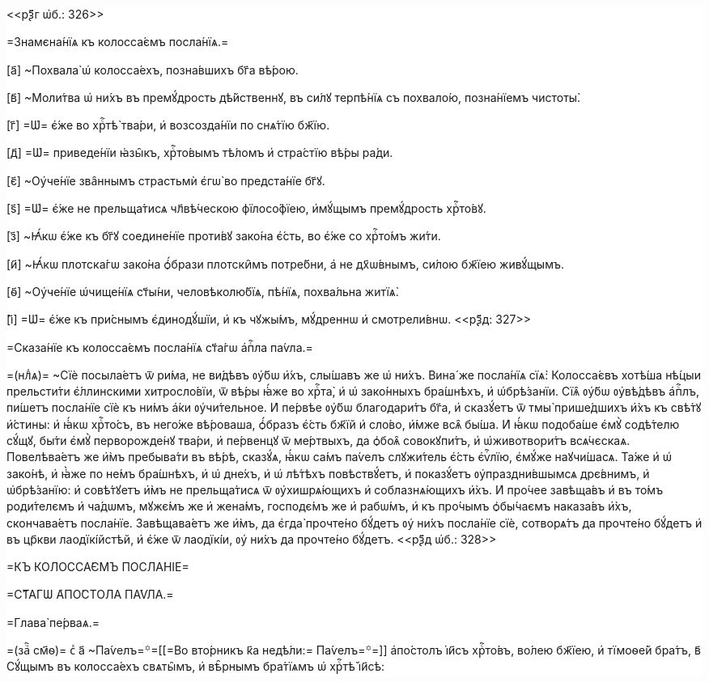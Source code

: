 <<рѯ҃г ѡ҆б.: 326>>

=Знамєна́нїѧ къ колосса́ємъ посла́нїѧ.=

[а҃] ~Похвала̀ ѡ҆ колосса́ехъ, позна́вшихъ бг҃а вѣ́рою.

[в҃] ~Моли́тва ѡ҆ ни́хъ въ премꙋ́дрость дѣ́йственнꙋ, въ си́лꙋ терпѣ́нїѧ съ
похвало́ю, позна́нїемъ чистоты̀.

[г҃] =Ѡ҆= є҆́же во хрⷭ҇тѣ̀ тва́ри, и҆ возсозда́нїи по снѧ́тїю бж҃їю.

[д҃] =Ѡ҆= приведе́нїи ꙗ҆зы̑къ, хрⷭ҇то́вымъ тѣ́ломъ и҆ стра́стїю вѣ́ры ра́ди.

[є҃] ~Оу҆че́нїе зва̑ннымъ страстьмѝ є҆гѡ̀ во предста́нїе бг҃ꙋ.

[ѕ҃] =Ѡ҆= є҆́же не прельща́тисѧ чл҃вѣ́ческою фїлосо́фїею, и҆мꙋ́щымъ
премꙋ́дрость хрⷭ҇то́вꙋ.

[з҃] ~Ꙗ҆́кѡ є҆́же къ бг҃ꙋ соедине́нїе проти́вꙋ зако́на є҆́сть, во є҆́же со
хрⷭ҇то́мъ жи́ти.

[и҃] ~Ꙗ҆́кѡ плотска́гѡ зако́на ѻ҆́брази плотски̑мъ потре́бни, а҆ не дх҃ѡ́внымъ,
си́лою бж҃їею живꙋ́щымъ.

[ѳ҃] ~Оу҆че́нїе ѡ҆чище́нїѧ ст҃ы́ни, человѣколю́бїѧ, пѣ́нїѧ, похва́льна житїѧ̀.

[і҃] =Ѡ҆= є҆́же къ при́снымъ є҆динодꙋ́шїи, и҆ къ чꙋжы́мъ, мꙋ́дреннѡ и҆
смотрели́внѡ. <<рѯ҃д: 327>>

=Сказа́нїе къ колосса́ємъ посла́нїѧ ст҃а́гѡ а҆пⷭ҇ла па́ѵла.=

=(нлⷣѧ)= ~Сїѐ посыла́етъ ѿ ри́ма, не ви́дѣвъ ᲂу҆́бѡ и҆́хъ, слы́шавъ же ѡ҆
ни́хъ. Вина́ же посла́нїѧ сїѧ̀: Колосса́євъ хотѣ́ша нѣ́цыи прельсти́ти
є҆́ллинскими хитросло́вїи, ѿ вѣ́ры ꙗ҆́же во хрⷭ҇та̀, и҆ ѡ҆ зако́нныхъ бра́шнѣхъ,
и҆ ѡ҆брѣ́занїи. Сїѧ̑ ᲂу҆́бѡ ᲂу҆вѣ́дѣвъ а҆пⷭ҇лъ, пи́шетъ посла́нїе сїѐ къ ни́мъ
а҆́ки ᲂу҆чи́тельное. И҆ пе́рвѣе ᲂу҆́бѡ благодари́тъ бг҃а, и҆ сказꙋ́етъ ѿ тмы̀
прише́дшихъ и҆̀хъ къ свѣ́тꙋ и҆́стины: и҆ ꙗ҆́кѡ хрⷭ҇то́съ, въ него́же вѣ́роваша,
ѻ҆́бразъ є҆́сть бж҃їй и҆ сло́во, и҆́мже всѧ̑ бы́ша. И҆ ꙗ҆́кѡ подоба́ше є҆мꙋ̀
содѣ́телю сꙋ́щꙋ, бы́ти є҆мꙋ̀ перворожде́нꙋ тва́ри, и҆ пе́рвенцꙋ ѿ ме́ртвыхъ, да
ѻ҆боѧ̑ совокꙋпи́тъ, и҆ ѡ҆животвори́тъ всѧ́чєскаѧ. Повелѣва́етъ же и҆̀мъ
пребыва́ти въ вѣ́рѣ, сказꙋ́ѧ, ꙗ҆́кѡ са́мъ па́ѵелъ слꙋжи́тель є҆́сть є҆ѵⷢ҇лїю,
є҆мꙋ́же наꙋчи́шасѧ. Та́же и҆ ѡ҆ зако́нѣ, и҆ ꙗ҆̀же по не́мъ бра́шнѣхъ, и҆ ѡ҆
дне́хъ, и҆ ѡ҆ лѣ́тѣхъ повѣствꙋ́етъ, и҆ показꙋ́етъ ᲂу҆праздни́вшымсѧ дрє́внимъ,
и҆ ѡ҆брѣ́занїю: и҆ совѣ́тꙋетъ и҆̀мъ не прельща́тисѧ ѿ ᲂу҆хишрѧ́ющихъ и҆
соблазнѧ́ющихъ и҆̀хъ. И҆ про́чее завѣща́въ и҆ въ то́мъ роди́телємъ и҆ ча́дѡмъ,
мꙋжє́мъ же и҆ жена́мъ, господє́мъ же и҆ рабѡ́мъ, и҆ къ про́чымъ ѻ҆бы́чаємъ
наказа́въ и҆̀хъ, скончава́етъ посла́нїе. Завѣщава́етъ же и҆̀мъ, да є҆гда̀
прочте́но бꙋ́детъ ᲂу҆ ни́хъ посла́нїе сїѐ, сотворѧ́тъ да прочте́но бꙋ́детъ и҆ въ
цр҃кви лаодїкі́йстѣй, и҆ є҆́же ѿ лаодїкі́и, ᲂу҆ ни́хъ да прочте́но бꙋ́детъ.
<<рѯ҃д ѡ҆б.: 328>>

=КЪ КОЛОССА́ЄМЪ ПОСЛА́НІЕ=

=СТ҃А́ГѠ А҆ПО́СТОЛА ПА́ѴЛА.=

=Глава̀ пе́рваѧ.=

=(заⷱ҇ см҃ѳ)= сⷯ а҃ ~Па́ѵелъ=꙳=[[=Во вто́рникъ к҃а недѣ́ли:= Па́ѵелъ=꙳=]]
а҆по́столъ і҆и҃съ хрⷭ҇то́въ, во́лею бж҃їею, и҆ тїмоѳе́й бра́тъ, в҃ Сꙋ́щымъ въ
колосса́ехъ свѧты̑мъ, и҆ вѣ̑рнымъ бра́тїѧмъ ѡ҆ хрⷭ҇тѣ̀ і҆и҃сѣ:
